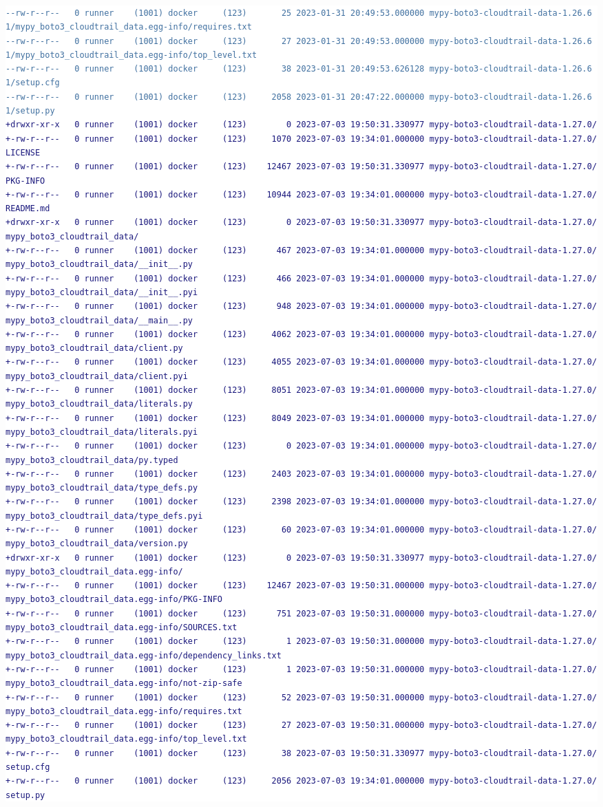 ```diff
--rw-r--r--   0 runner    (1001) docker     (123)       25 2023-01-31 20:49:53.000000 mypy-boto3-cloudtrail-data-1.26.61/mypy_boto3_cloudtrail_data.egg-info/requires.txt
--rw-r--r--   0 runner    (1001) docker     (123)       27 2023-01-31 20:49:53.000000 mypy-boto3-cloudtrail-data-1.26.61/mypy_boto3_cloudtrail_data.egg-info/top_level.txt
--rw-r--r--   0 runner    (1001) docker     (123)       38 2023-01-31 20:49:53.626128 mypy-boto3-cloudtrail-data-1.26.61/setup.cfg
--rw-r--r--   0 runner    (1001) docker     (123)     2058 2023-01-31 20:47:22.000000 mypy-boto3-cloudtrail-data-1.26.61/setup.py
+drwxr-xr-x   0 runner    (1001) docker     (123)        0 2023-07-03 19:50:31.330977 mypy-boto3-cloudtrail-data-1.27.0/
+-rw-r--r--   0 runner    (1001) docker     (123)     1070 2023-07-03 19:34:01.000000 mypy-boto3-cloudtrail-data-1.27.0/LICENSE
+-rw-r--r--   0 runner    (1001) docker     (123)    12467 2023-07-03 19:50:31.330977 mypy-boto3-cloudtrail-data-1.27.0/PKG-INFO
+-rw-r--r--   0 runner    (1001) docker     (123)    10944 2023-07-03 19:34:01.000000 mypy-boto3-cloudtrail-data-1.27.0/README.md
+drwxr-xr-x   0 runner    (1001) docker     (123)        0 2023-07-03 19:50:31.330977 mypy-boto3-cloudtrail-data-1.27.0/mypy_boto3_cloudtrail_data/
+-rw-r--r--   0 runner    (1001) docker     (123)      467 2023-07-03 19:34:01.000000 mypy-boto3-cloudtrail-data-1.27.0/mypy_boto3_cloudtrail_data/__init__.py
+-rw-r--r--   0 runner    (1001) docker     (123)      466 2023-07-03 19:34:01.000000 mypy-boto3-cloudtrail-data-1.27.0/mypy_boto3_cloudtrail_data/__init__.pyi
+-rw-r--r--   0 runner    (1001) docker     (123)      948 2023-07-03 19:34:01.000000 mypy-boto3-cloudtrail-data-1.27.0/mypy_boto3_cloudtrail_data/__main__.py
+-rw-r--r--   0 runner    (1001) docker     (123)     4062 2023-07-03 19:34:01.000000 mypy-boto3-cloudtrail-data-1.27.0/mypy_boto3_cloudtrail_data/client.py
+-rw-r--r--   0 runner    (1001) docker     (123)     4055 2023-07-03 19:34:01.000000 mypy-boto3-cloudtrail-data-1.27.0/mypy_boto3_cloudtrail_data/client.pyi
+-rw-r--r--   0 runner    (1001) docker     (123)     8051 2023-07-03 19:34:01.000000 mypy-boto3-cloudtrail-data-1.27.0/mypy_boto3_cloudtrail_data/literals.py
+-rw-r--r--   0 runner    (1001) docker     (123)     8049 2023-07-03 19:34:01.000000 mypy-boto3-cloudtrail-data-1.27.0/mypy_boto3_cloudtrail_data/literals.pyi
+-rw-r--r--   0 runner    (1001) docker     (123)        0 2023-07-03 19:34:01.000000 mypy-boto3-cloudtrail-data-1.27.0/mypy_boto3_cloudtrail_data/py.typed
+-rw-r--r--   0 runner    (1001) docker     (123)     2403 2023-07-03 19:34:01.000000 mypy-boto3-cloudtrail-data-1.27.0/mypy_boto3_cloudtrail_data/type_defs.py
+-rw-r--r--   0 runner    (1001) docker     (123)     2398 2023-07-03 19:34:01.000000 mypy-boto3-cloudtrail-data-1.27.0/mypy_boto3_cloudtrail_data/type_defs.pyi
+-rw-r--r--   0 runner    (1001) docker     (123)       60 2023-07-03 19:34:01.000000 mypy-boto3-cloudtrail-data-1.27.0/mypy_boto3_cloudtrail_data/version.py
+drwxr-xr-x   0 runner    (1001) docker     (123)        0 2023-07-03 19:50:31.330977 mypy-boto3-cloudtrail-data-1.27.0/mypy_boto3_cloudtrail_data.egg-info/
+-rw-r--r--   0 runner    (1001) docker     (123)    12467 2023-07-03 19:50:31.000000 mypy-boto3-cloudtrail-data-1.27.0/mypy_boto3_cloudtrail_data.egg-info/PKG-INFO
+-rw-r--r--   0 runner    (1001) docker     (123)      751 2023-07-03 19:50:31.000000 mypy-boto3-cloudtrail-data-1.27.0/mypy_boto3_cloudtrail_data.egg-info/SOURCES.txt
+-rw-r--r--   0 runner    (1001) docker     (123)        1 2023-07-03 19:50:31.000000 mypy-boto3-cloudtrail-data-1.27.0/mypy_boto3_cloudtrail_data.egg-info/dependency_links.txt
+-rw-r--r--   0 runner    (1001) docker     (123)        1 2023-07-03 19:50:31.000000 mypy-boto3-cloudtrail-data-1.27.0/mypy_boto3_cloudtrail_data.egg-info/not-zip-safe
+-rw-r--r--   0 runner    (1001) docker     (123)       52 2023-07-03 19:50:31.000000 mypy-boto3-cloudtrail-data-1.27.0/mypy_boto3_cloudtrail_data.egg-info/requires.txt
+-rw-r--r--   0 runner    (1001) docker     (123)       27 2023-07-03 19:50:31.000000 mypy-boto3-cloudtrail-data-1.27.0/mypy_boto3_cloudtrail_data.egg-info/top_level.txt
+-rw-r--r--   0 runner    (1001) docker     (123)       38 2023-07-03 19:50:31.330977 mypy-boto3-cloudtrail-data-1.27.0/setup.cfg
+-rw-r--r--   0 runner    (1001) docker     (123)     2056 2023-07-03 19:34:01.000000 mypy-boto3-cloudtrail-data-1.27.0/setup.py
```
